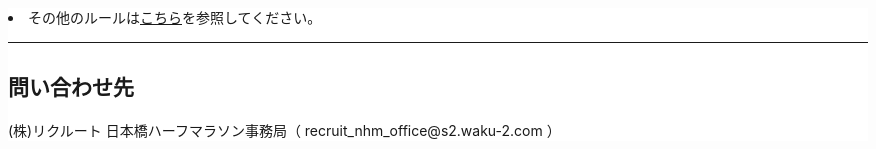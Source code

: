 <li>
その他のルールは<a href="https://atcoder.jp/contests/ahc036/contests/ahc036/rules">こちら</a>を参照してください。
</li>

</ul>

</section>

---

## **問い合わせ先**

<section>

<p>
(株)リクルート 日本橋ハーフマラソン事務局（ recruit_nhm_office@s2.waku-2.com ）
</p>

</section>

</span>

</span>

</div>
